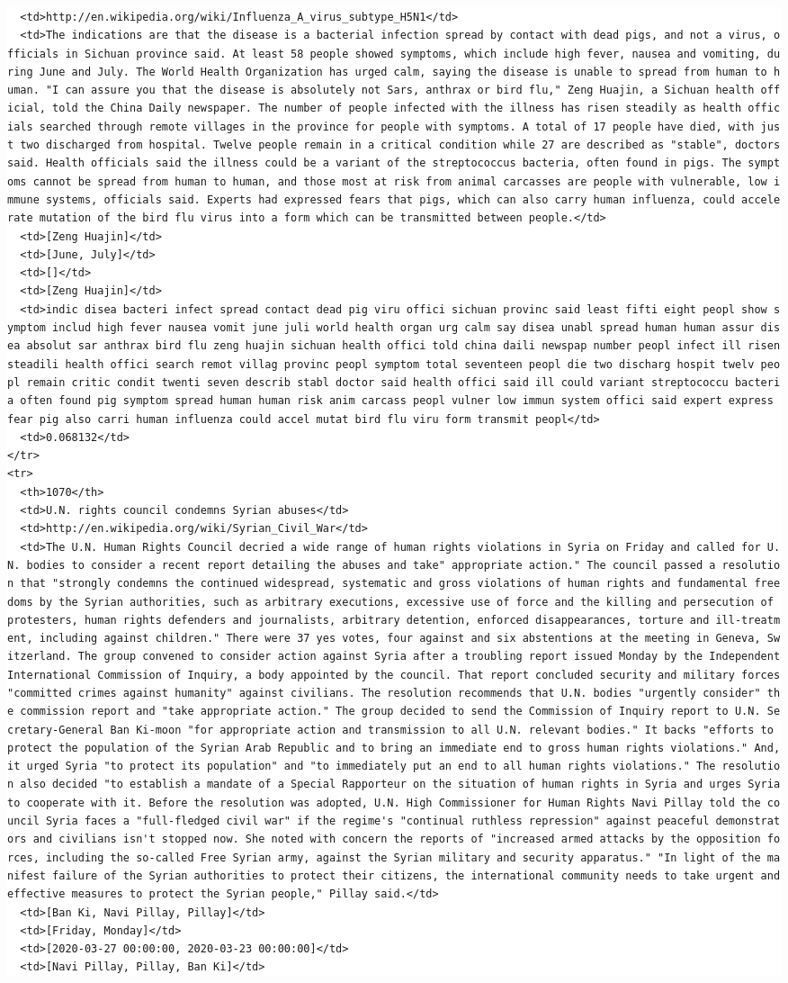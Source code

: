       <td>http://en.wikipedia.org/wiki/Influenza_A_virus_subtype_H5N1</td>
      <td>The indications are that the disease is a bacterial infection spread by contact with dead pigs, and not a virus, officials in Sichuan province said. At least 58 people showed symptoms, which include high fever, nausea and vomiting, during June and July. The World Health Organization has urged calm, saying the disease is unable to spread from human to human. "I can assure you that the disease is absolutely not Sars, anthrax or bird flu," Zeng Huajin, a Sichuan health official, told the China Daily newspaper. The number of people infected with the illness has risen steadily as health officials searched through remote villages in the province for people with symptoms. A total of 17 people have died, with just two discharged from hospital. Twelve people remain in a critical condition while 27 are described as "stable", doctors said. Health officials said the illness could be a variant of the streptococcus bacteria, often found in pigs. The symptoms cannot be spread from human to human, and those most at risk from animal carcasses are people with vulnerable, low immune systems, officials said. Experts had expressed fears that pigs, which can also carry human influenza, could accelerate mutation of the bird flu virus into a form which can be transmitted between people.</td>
      <td>[Zeng Huajin]</td>
      <td>[June, July]</td>
      <td>[]</td>
      <td>[Zeng Huajin]</td>
      <td>indic disea bacteri infect spread contact dead pig viru offici sichuan provinc said least fifti eight peopl show symptom includ high fever nausea vomit june juli world health organ urg calm say disea unabl spread human human assur disea absolut sar anthrax bird flu zeng huajin sichuan health offici told china daili newspap number peopl infect ill risen steadili health offici search remot villag provinc peopl symptom total seventeen peopl die two discharg hospit twelv peopl remain critic condit twenti seven describ stabl doctor said health offici said ill could variant streptococcu bacteria often found pig symptom spread human human risk anim carcass peopl vulner low immun system offici said expert express fear pig also carri human influenza could accel mutat bird flu viru form transmit peopl</td>
      <td>0.068132</td>
    </tr>
    <tr>
      <th>1070</th>
      <td>U.N. rights council condemns Syrian abuses</td>
      <td>http://en.wikipedia.org/wiki/Syrian_Civil_War</td>
      <td>The U.N. Human Rights Council decried a wide range of human rights violations in Syria on Friday and called for U.N. bodies to consider a recent report detailing the abuses and take" appropriate action." The council passed a resolution that "strongly condemns the continued widespread, systematic and gross violations of human rights and fundamental freedoms by the Syrian authorities, such as arbitrary executions, excessive use of force and the killing and persecution of protesters, human rights defenders and journalists, arbitrary detention, enforced disappearances, torture and ill-treatment, including against children." There were 37 yes votes, four against and six abstentions at the meeting in Geneva, Switzerland. The group convened to consider action against Syria after a troubling report issued Monday by the Independent International Commission of Inquiry, a body appointed by the council. That report concluded security and military forces "committed crimes against humanity" against civilians. The resolution recommends that U.N. bodies "urgently consider" the commission report and "take appropriate action." The group decided to send the Commission of Inquiry report to U.N. Secretary-General Ban Ki-moon "for appropriate action and transmission to all U.N. relevant bodies." It backs "efforts to protect the population of the Syrian Arab Republic and to bring an immediate end to gross human rights violations." And, it urged Syria "to protect its population" and "to immediately put an end to all human rights violations." The resolution also decided "to establish a mandate of a Special Rapporteur on the situation of human rights in Syria and urges Syria to cooperate with it. Before the resolution was adopted, U.N. High Commissioner for Human Rights Navi Pillay told the council Syria faces a "full-fledged civil war" if the regime's "continual ruthless repression" against peaceful demonstrators and civilians isn't stopped now. She noted with concern the reports of "increased armed attacks by the opposition forces, including the so-called Free Syrian army, against the Syrian military and security apparatus." "In light of the manifest failure of the Syrian authorities to protect their citizens, the international community needs to take urgent and effective measures to protect the Syrian people," Pillay said.</td>
      <td>[Ban Ki, Navi Pillay, Pillay]</td>
      <td>[Friday, Monday]</td>
      <td>[2020-03-27 00:00:00, 2020-03-23 00:00:00]</td>
      <td>[Navi Pillay, Pillay, Ban Ki]</td>